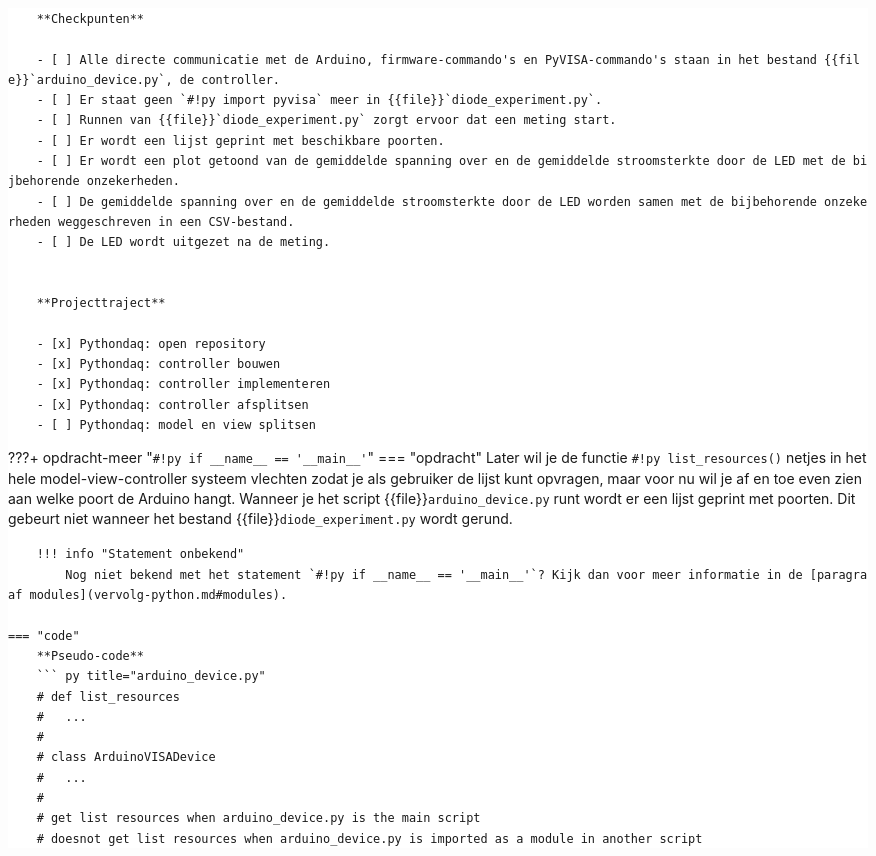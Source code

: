         **Checkpunten**

        - [ ] Alle directe communicatie met de Arduino, firmware-commando's en PyVISA-commando's staan in het bestand {{file}}`arduino_device.py`, de controller.
        - [ ] Er staat geen `#!py import pyvisa` meer in {{file}}`diode_experiment.py`.
        - [ ] Runnen van {{file}}`diode_experiment.py` zorgt ervoor dat een meting start.
        - [ ] Er wordt een lijst geprint met beschikbare poorten.
        - [ ] Er wordt een plot getoond van de gemiddelde spanning over en de gemiddelde stroomsterkte door de LED met de bijbehorende onzekerheden.
        - [ ] De gemiddelde spanning over en de gemiddelde stroomsterkte door de LED worden samen met de bijbehorende onzekerheden weggeschreven in een CSV-bestand.
        - [ ] De LED wordt uitgezet na de meting.


        **Projecttraject**

        - [x] Pythondaq: open repository
        - [x] Pythondaq: controller bouwen
        - [x] Pythondaq: controller implementeren
        - [x] Pythondaq: controller afsplitsen
        - [ ] Pythondaq: model en view splitsen

???+ opdracht-meer "`#!py if __name__ == '__main__'`"
    === "opdracht"
        Later wil je de functie `#!py list_resources()` netjes in het hele model-view-controller systeem vlechten zodat je als gebruiker de lijst kunt opvragen, maar voor nu wil je af en toe even zien aan welke poort de Arduino hangt. Wanneer je het script {{file}}`arduino_device.py` runt wordt er een lijst geprint met poorten. Dit gebeurt niet wanneer het bestand {{file}}`diode_experiment.py` wordt gerund. 

        !!! info "Statement onbekend"
            Nog niet bekend met het statement `#!py if __name__ == '__main__'`? Kijk dan voor meer informatie in de [paragraaf modules](vervolg-python.md#modules).

    === "code"
        **Pseudo-code**
        ``` py title="arduino_device.py"
        # def list_resources
        #   ...
        #
        # class ArduinoVISADevice
        #   ...
        #
        # get list resources when arduino_device.py is the main script 
        # doesnot get list resources when arduino_device.py is imported as a module in another script

